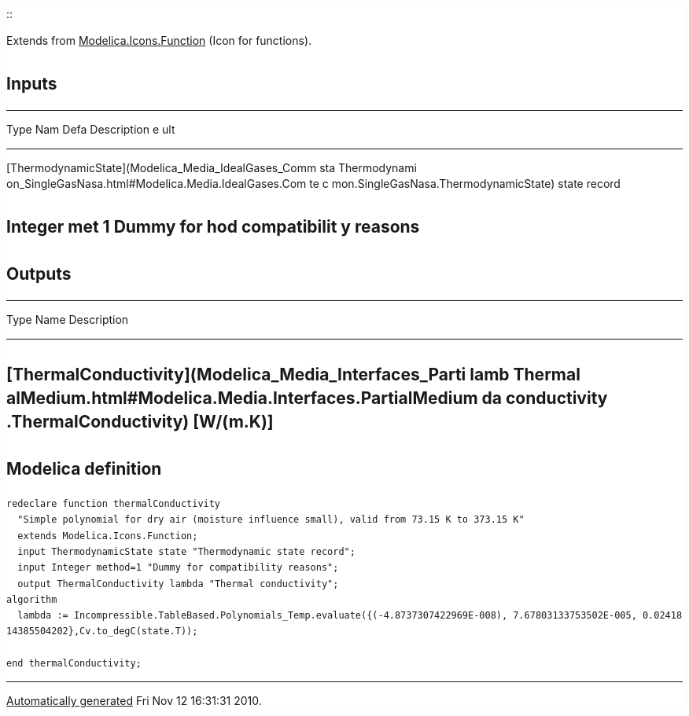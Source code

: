 ::

Extends from
[Modelica.Icons.Function](Modelica_Icons.html#Modelica.Icons.Function)
(Icon for functions).

Inputs
------

  -------------------------------------------------------------------------
  Type                                                Nam Defa Description
                                                      e   ult  
  --------------------------------------------------- --- ---- ------------
  [ThermodynamicState](Modelica_Media_IdealGases_Comm sta      Thermodynami
  on_SingleGasNasa.html#Modelica.Media.IdealGases.Com te       c
  mon.SingleGasNasa.ThermodynamicState)                        state record

  Integer                                             met 1    Dummy for
                                                      hod      compatibilit
                                                               y
                                                               reasons
  -------------------------------------------------------------------------

Outputs
-------

  -------------------------------------------------------------------------
  Type                                                  Name Description
  ----------------------------------------------------- ---- --------------
  [ThermalConductivity](Modelica_Media_Interfaces_Parti lamb Thermal
  alMedium.html#Modelica.Media.Interfaces.PartialMedium da   conductivity
  .ThermalConductivity)                                      [W/(m.K)]
  -------------------------------------------------------------------------

Modelica definition
-------------------

    redeclare function thermalConductivity 
      "Simple polynomial for dry air (moisture influence small), valid from 73.15 K to 373.15 K"
      extends Modelica.Icons.Function;
      input ThermodynamicState state "Thermodynamic state record";
      input Integer method=1 "Dummy for compatibility reasons";
      output ThermalConductivity lambda "Thermal conductivity";
    algorithm 
      lambda := Incompressible.TableBased.Polynomials_Temp.evaluate({(-4.8737307422969E-008), 7.67803133753502E-005, 0.0241814385504202},Cv.to_degC(state.T));

    end thermalConductivity;

* * * * *

[Automatically generated](http://www.3ds.com/) Fri Nov 12 16:31:31 2010.
